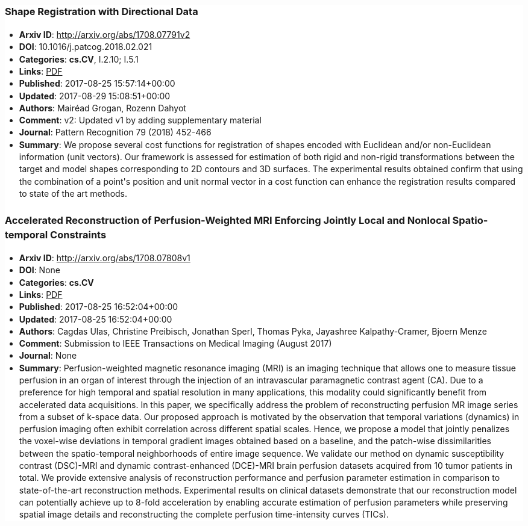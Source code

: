 

### Shape Registration with Directional Data
- **Arxiv ID**: http://arxiv.org/abs/1708.07791v2
- **DOI**: 10.1016/j.patcog.2018.02.021
- **Categories**: **cs.CV**, I.2.10; I.5.1
- **Links**: [PDF](http://arxiv.org/pdf/1708.07791v2)
- **Published**: 2017-08-25 15:57:14+00:00
- **Updated**: 2017-08-29 15:08:51+00:00
- **Authors**: Mairéad Grogan, Rozenn Dahyot
- **Comment**: v2: Updated v1 by adding supplementary material
- **Journal**: Pattern Recognition 79 (2018) 452-466
- **Summary**: We propose several cost functions for registration of shapes encoded with Euclidean and/or non-Euclidean information (unit vectors). Our framework is assessed for estimation of both rigid and non-rigid transformations between the target and model shapes corresponding to 2D contours and 3D surfaces. The experimental results obtained confirm that using the combination of a point's position and unit normal vector in a cost function can enhance the registration results compared to state of the art methods.



### Accelerated Reconstruction of Perfusion-Weighted MRI Enforcing Jointly Local and Nonlocal Spatio-temporal Constraints
- **Arxiv ID**: http://arxiv.org/abs/1708.07808v1
- **DOI**: None
- **Categories**: **cs.CV**
- **Links**: [PDF](http://arxiv.org/pdf/1708.07808v1)
- **Published**: 2017-08-25 16:52:04+00:00
- **Updated**: 2017-08-25 16:52:04+00:00
- **Authors**: Cagdas Ulas, Christine Preibisch, Jonathan Sperl, Thomas Pyka, Jayashree Kalpathy-Cramer, Bjoern Menze
- **Comment**: Submission to IEEE Transactions on Medical Imaging (August 2017)
- **Journal**: None
- **Summary**: Perfusion-weighted magnetic resonance imaging (MRI) is an imaging technique that allows one to measure tissue perfusion in an organ of interest through the injection of an intravascular paramagnetic contrast agent (CA). Due to a preference for high temporal and spatial resolution in many applications, this modality could significantly benefit from accelerated data acquisitions. In this paper, we specifically address the problem of reconstructing perfusion MR image series from a subset of k-space data. Our proposed approach is motivated by the observation that temporal variations (dynamics) in perfusion imaging often exhibit correlation across different spatial scales. Hence, we propose a model that jointly penalizes the voxel-wise deviations in temporal gradient images obtained based on a baseline, and the patch-wise dissimilarities between the spatio-temporal neighborhoods of entire image sequence. We validate our method on dynamic susceptibility contrast (DSC)-MRI and dynamic contrast-enhanced (DCE)-MRI brain perfusion datasets acquired from 10 tumor patients in total. We provide extensive analysis of reconstruction performance and perfusion parameter estimation in comparison to state-of-the-art reconstruction methods. Experimental results on clinical datasets demonstrate that our reconstruction model can potentially achieve up to 8-fold acceleration by enabling accurate estimation of perfusion parameters while preserving spatial image details and reconstructing the complete perfusion time-intensity curves (TICs).


